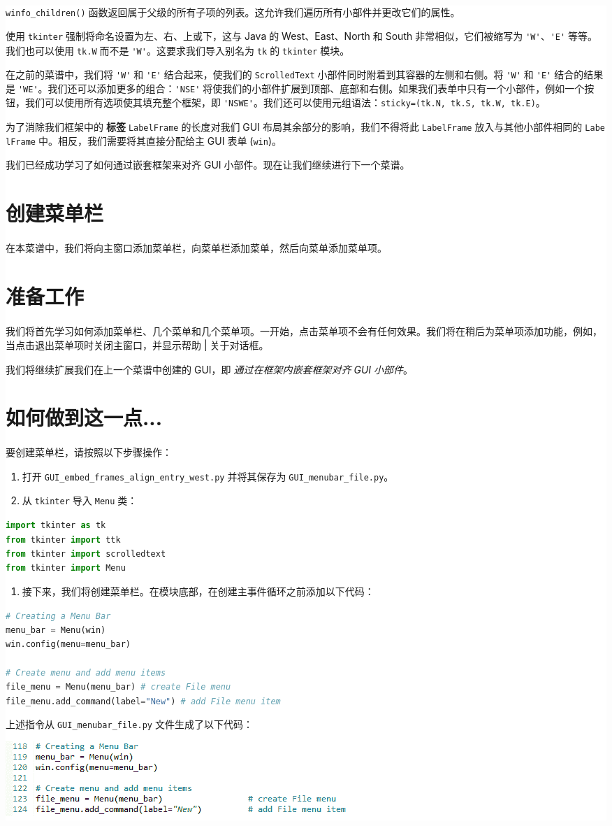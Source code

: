 `winfo_children()` 函数返回属于父级的所有子项的列表。这允许我们遍历所有小部件并更改它们的属性。

使用 `tkinter` 强制将命名设置为左、右、上或下，这与 Java 的 West、East、North 和 South 非常相似，它们被缩写为 `'W'`、`'E'` 等等。我们也可以使用 `tk.W` 而不是 `'W'`。这要求我们导入别名为 `tk` 的 `tkinter` 模块。

在之前的菜谱中，我们将 `'W'` 和 `'E'` 结合起来，使我们的 `ScrolledText` 小部件同时附着到其容器的左侧和右侧。将 `'W'` 和 `'E'` 结合的结果是 `'WE'`。我们还可以添加更多的组合：`'NSE'` 将使我们的小部件扩展到顶部、底部和右侧。如果我们表单中只有一个小部件，例如一个按钮，我们可以使用所有选项使其填充整个框架，即 `'NSWE'`。我们还可以使用元组语法：`sticky=(tk.N, tk.S, tk.W, tk.E)`。

为了消除我们框架中的 **标签** `LabelFrame` 的长度对我们 GUI 布局其余部分的影响，我们不得将此 `LabelFrame` 放入与其他小部件相同的 `LabelFrame` 中。相反，我们需要将其直接分配给主 GUI 表单 (`win`)。

我们已经成功学习了如何通过嵌套框架来对齐 GUI 小部件。现在让我们继续进行下一个菜谱。

# 创建菜单栏

在本菜谱中，我们将向主窗口添加菜单栏，向菜单栏添加菜单，然后向菜单添加菜单项。

# 准备工作

我们将首先学习如何添加菜单栏、几个菜单和几个菜单项。一开始，点击菜单项不会有任何效果。我们将在稍后为菜单项添加功能，例如，当点击退出菜单项时关闭主窗口，并显示帮助 | 关于对话框。

我们将继续扩展我们在上一个菜谱中创建的 GUI，即 *通过在框架内嵌套框架对齐 GUI 小部件*。

# 如何做到这一点...

要创建菜单栏，请按照以下步骤操作：

1.  打开 `GUI_embed_frames_align_entry_west.py` 并将其保存为 `GUI_menubar_file.py`。

1.  从 `tkinter` 导入 `Menu` 类：

```py
import tkinter as tk
from tkinter import ttk
from tkinter import scrolledtext
from tkinter import Menu
```

1.  接下来，我们将创建菜单栏。在模块底部，在创建主事件循环之前添加以下代码：

```py
# Creating a Menu Bar
menu_bar = Menu(win)
win.config(menu=menu_bar)

# Create menu and add menu items
file_menu = Menu(menu_bar) # create File menu 
file_menu.add_command(label="New") # add File menu item
```

上述指令从 `GUI_menubar_file.py` 文件生成了以下代码：

![](img/da98614c-5f97-42bf-82a7-f38e7f5181b6.png)
